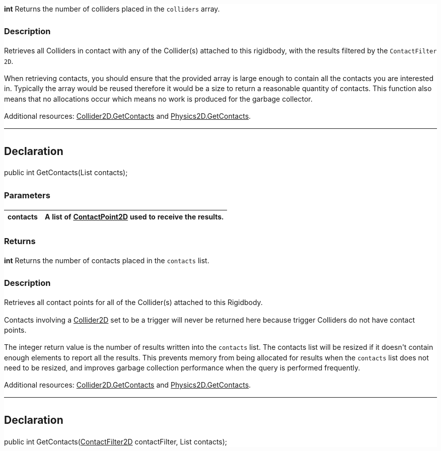 **int** Returns the number of colliders placed in the `colliders` array.

### Description

Retrieves all Colliders in contact with any of the Collider(s) attached to
this rigidbody, with the results filtered by the `ContactFilter2D`.

When retrieving contacts, you should ensure that the provided array is large
enough to contain all the contacts you are interested in. Typically the array
would be reused therefore it would be a size to return a reasonable quantity
of contacts. This function also means that no allocations occur which means no
work is produced for the garbage collector.  
  
Additional resources: [Collider2D.GetContacts](Collider2D.GetContacts.html)
and [Physics2D.GetContacts](Physics2D.GetContacts.html).

* * *

## Declaration

public int GetContacts(List<ContactPoint2D> contacts);

### Parameters

contacts | A list of [ContactPoint2D](ContactPoint2D.html) used to receive the results.  
---|---  
  
### Returns

**int** Returns the number of contacts placed in the `contacts` list.

### Description

Retrieves all contact points for all of the Collider(s) attached to this
Rigidbody.

Contacts involving a [Collider2D](Collider2D.html) set to be a trigger will
never be returned here because trigger Colliders do not have contact points.  
  
The integer return value is the number of results written into the `contacts`
list. The contacts list will be resized if it doesn't contain enough elements
to report all the results. This prevents memory from being allocated for
results when the `contacts` list does not need to be resized, and improves
garbage collection performance when the query is performed frequently.  
  
Additional resources: [Collider2D.GetContacts](Collider2D.GetContacts.html)
and [Physics2D.GetContacts](Physics2D.GetContacts.html).

* * *

## Declaration

public int GetContacts([ContactFilter2D](ContactFilter2D.html) contactFilter,
List<ContactPoint2D> contacts);
